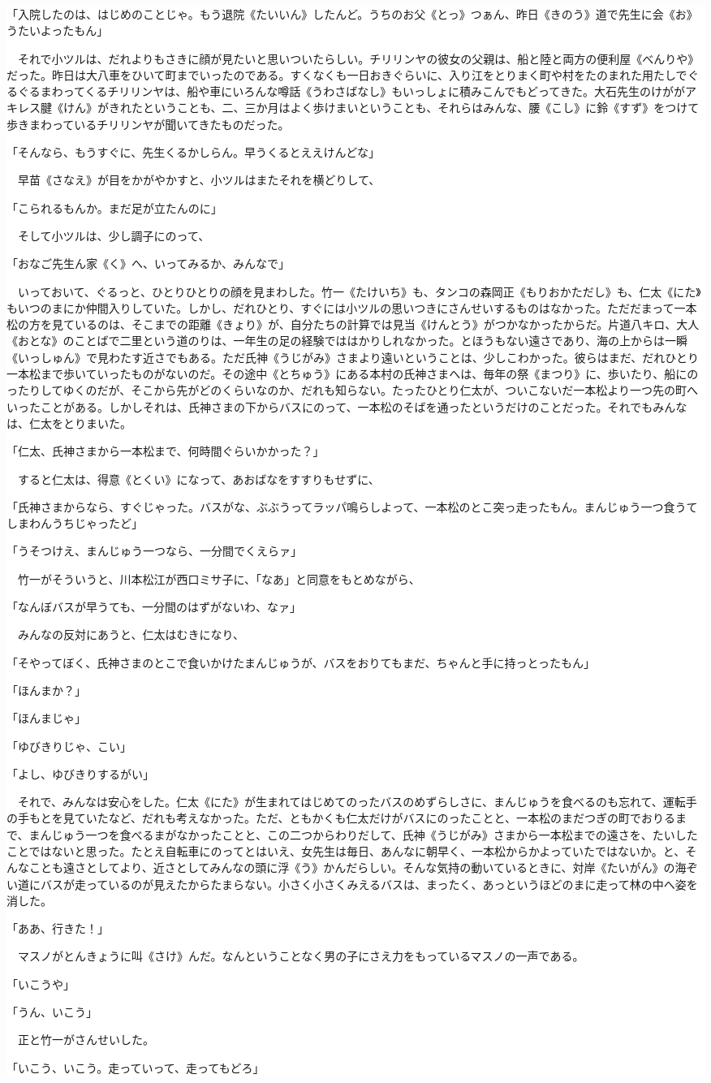 「入院したのは、はじめのことじゃ。もう退院《たいいん》したんど。うちのお父《とっ》つぁん、昨日《きのう》道で先生に会《お》うたいよったもん」

　それで小ツルは、だれよりもさきに顔が見たいと思いついたらしい。チリリンヤの彼女の父親は、船と陸と両方の便利屋《べんりや》だった。昨日は大八車をひいて町までいったのである。すくなくも一日おきぐらいに、入り江をとりまく町や村をたのまれた用たしでぐるぐるまわってくるチリリンヤは、船や車にいろんな噂話《うわさばなし》もいっしょに積みこんでもどってきた。大石先生のけががアキレス腱《けん》がきれたということも、二、三か月はよく歩けまいということも、それらはみんな、腰《こし》に鈴《すず》をつけて歩きまわっているチリリンヤが聞いてきたものだった。

「そんなら、もうすぐに、先生くるかしらん。早うくるとええけんどな」

　早苗《さなえ》が目をかがやかすと、小ツルはまたそれを横どりして、

「こられるもんか。まだ足が立たんのに」

　そして小ツルは、少し調子にのって、

「おなご先生ん家《く》へ、いってみるか、みんなで」

　いっておいて、ぐるっと、ひとりひとりの顔を見まわした。竹一《たけいち》も、タンコの森岡正《もりおかただし》も、仁太《にた》もいつのまにか仲間入りしていた。しかし、だれひとり、すぐには小ツルの思いつきにさんせいするものはなかった。ただだまって一本松の方を見ているのは、そこまでの距離《きょり》が、自分たちの計算では見当《けんとう》がつかなかったからだ。片道八キロ、大人《おとな》のことばで二里という道のりは、一年生の足の経験でははかりしれなかった。とほうもない遠さであり、海の上からは一瞬《いっしゅん》で見わたす近さでもある。ただ氏神《うじがみ》さまより遠いということは、少しこわかった。彼らはまだ、だれひとり一本松まで歩いていったものがないのだ。その途中《とちゅう》にある本村の氏神さまへは、毎年の祭《まつり》に、歩いたり、船にのったりしてゆくのだが、そこから先がどのくらいなのか、だれも知らない。たったひとり仁太が、ついこないだ一本松より一つ先の町へいったことがある。しかしそれは、氏神さまの下からバスにのって、一本松のそばを通ったというだけのことだった。それでもみんなは、仁太をとりまいた。

「仁太、氏神さまから一本松まで、何時間ぐらいかかった？」

　すると仁太は、得意《とくい》になって、あおばなをすすりもせずに、

「氏神さまからなら、すぐじゃった。バスがな、ぶぶうってラッパ鳴らしよって、一本松のとこ突っ走ったもん。まんじゅう一つ食うてしまわんうちじゃったど」

「うそつけえ、まんじゅう一つなら、一分間でくえらァ」

　竹一がそういうと、川本松江が西口ミサ子に、「なあ」と同意をもとめながら、

「なんぼバスが早うても、一分間のはずがないわ、なァ」

　みんなの反対にあうと、仁太はむきになり、

「そやってぼく、氏神さまのとこで食いかけたまんじゅうが、バスをおりてもまだ、ちゃんと手に持っとったもん」

「ほんまか？」

「ほんまじゃ」

「ゆびきりじゃ、こい」

「よし、ゆびきりするがい」

　それで、みんなは安心をした。仁太《にた》が生まれてはじめてのったバスのめずらしさに、まんじゅうを食べるのも忘れて、運転手の手もとを見ていたなど、だれも考えなかった。ただ、ともかくも仁太だけがバスにのったことと、一本松のまだつぎの町でおりるまで、まんじゅう一つを食べるまがなかったことと、この二つからわりだして、氏神《うじがみ》さまから一本松までの遠さを、たいしたことではないと思った。たとえ自転車にのってとはいえ、女先生は毎日、あんなに朝早く、一本松からかよっていたではないか。と、そんなことも遠さとしてより、近さとしてみんなの頭に浮《う》かんだらしい。そんな気持の動いているときに、対岸《たいがん》の海ぞい道にバスが走っているのが見えたからたまらない。小さく小さくみえるバスは、まったく、あっというほどのまに走って林の中へ姿を消した。

「ああ、行きた！」

　マスノがとんきょうに叫《さけ》んだ。なんということなく男の子にさえ力をもっているマスノの一声である。

「いこうや」

「うん、いこう」

　正と竹一がさんせいした。

「いこう、いこう。走っていって、走ってもどろ」
